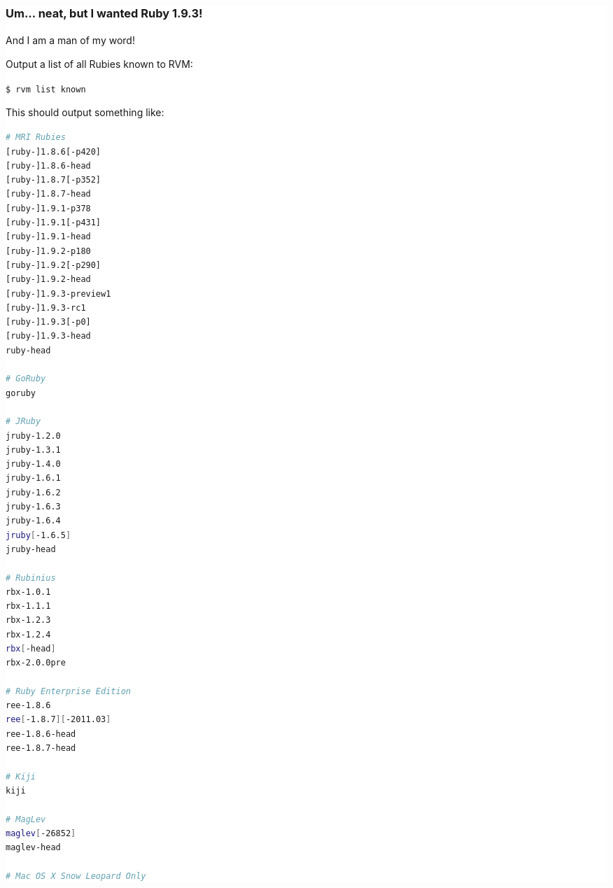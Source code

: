 ### Um... neat, but I wanted Ruby 1.9.3!

And I am a man of my word!

Output a list of all Rubies known to RVM:

```bash
$ rvm list known
```

This should output something like:

```bash
# MRI Rubies
[ruby-]1.8.6[-p420]
[ruby-]1.8.6-head
[ruby-]1.8.7[-p352]
[ruby-]1.8.7-head
[ruby-]1.9.1-p378
[ruby-]1.9.1[-p431]
[ruby-]1.9.1-head
[ruby-]1.9.2-p180
[ruby-]1.9.2[-p290]
[ruby-]1.9.2-head
[ruby-]1.9.3-preview1
[ruby-]1.9.3-rc1
[ruby-]1.9.3[-p0]
[ruby-]1.9.3-head
ruby-head

# GoRuby
goruby

# JRuby
jruby-1.2.0
jruby-1.3.1
jruby-1.4.0
jruby-1.6.1
jruby-1.6.2
jruby-1.6.3
jruby-1.6.4
jruby[-1.6.5]
jruby-head

# Rubinius
rbx-1.0.1
rbx-1.1.1
rbx-1.2.3
rbx-1.2.4
rbx[-head]
rbx-2.0.0pre

# Ruby Enterprise Edition
ree-1.8.6
ree[-1.8.7][-2011.03]
ree-1.8.6-head
ree-1.8.7-head

# Kiji
kiji

# MagLev
maglev[-26852]
maglev-head

# Mac OS X Snow Leopard Only
```

[^1]: The full list of dependences can be found on the RVM website, but for convenience they are: bash (>= 3.2), awk, sed, grep, which, ls, cp, tar, curl, gunzip, bunzip2, git (for updating RVM itself, and for installing '-head' versions of rubies) and subversion (for installing '-head' rubies)